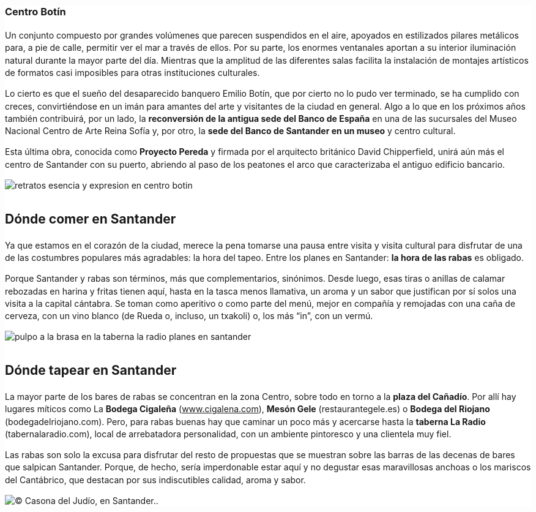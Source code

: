 ### Centro Botín

Un conjunto compuesto por grandes volúmenes que parecen suspendidos en el aire, apoyados 
en estilizados pilares metálicos para, a pie de calle, permitir ver el mar a través de 
ellos. Por su parte, los enormes ventanales aportan a su interior iluminación natural 
durante la mayor parte del día. Mientras que la amplitud de las diferentes salas 
facilita la instalación de montajes artísticos de formatos casi imposibles para otras 
instituciones culturales. 

Lo cierto es que el sueño del desaparecido banquero Emilio Botín, que por cierto no lo 
pudo ver terminado, se ha cumplido con creces, convirtiéndose en un imán para amantes 
del arte y visitantes de la ciudad en general. Algo a lo que en los próximos años 
también contribuirá, por un lado, la **reconversión de la antigua sede del Banco de 
España** en una de las sucursales del Museo Nacional Centro de Arte Reina Sofía y, por 
otro, la **sede del Banco de Santander en un museo** y centro cultural. 

Esta última obra, conocida como **Proyecto Pereda** y firmada por el arquitecto 
británico David Chipperfield, unirá aún más el centro de Santander con su puerto, 
abriendo al paso de los peatones el arco que caracterizaba el antiguo edificio bancario. 

![retratos esencia y expresion en centro botin](https://fotos.etheriamagazine.com/2020/09/retratos-esencia-expresion-botin.jpg "Exposición Retrasos: Esencia y Expresión en © Centro Botín.")

## Dónde comer en Santander

Ya que estamos en el corazón de la ciudad, merece la pena tomarse una pausa entre visita 
y visita cultural para disfrutar de una de las costumbres populares más agradables: la 
hora del tapeo. Entre los planes en Santander: **la hora de las rabas** es obligado. 

Porque Santander y rabas son términos, más que complementarios, sinónimos. Desde luego, 
esas tiras o anillas de calamar rebozadas en harina y fritas tienen aquí, hasta en la 
tasca menos llamativa, un aroma y un sabor que justifican por sí solos una visita a la 
capital cántabra. Se toman como aperitivo o como parte del menú, mejor en compañía y 
remojadas con una caña de cerveza, con un vino blanco (de Rueda o, incluso, un txakoli) 
o, los más “in”, con un vermú. 

![pulpo a la brasa en la taberna la radio planes en santander](https://fotos.etheriamagazine.com/2020/09/santander-taberna-la-radio-pulpo-braseado.jpg "Pulpo braseado de la Taberna La Radio, en Santander.")

## Dónde tapear en Santander

La mayor parte de los bares de rabas se concentran en la zona Centro, sobre todo en 
torno a la **plaza del Cañadío**. Por allí hay lugares míticos como La **Bodega 
Cigaleña** (www.cigalena.com), **Mesón Gele** (restaurantegele.es) o **Bodega del 
Riojano** (bodegadelriojano.com). Pero, para rabas buenas hay que caminar un poco más y 
acercarse hasta la **taberna La Radio** (tabernalaradio.com), local de arrebatadora 
personalidad, con un ambiente pintoresco y una clientela muy fiel. 

Las rabas son solo la excusa para disfrutar del resto de propuestas que se muestran 
sobre las barras de las decenas de bares que salpican Santander. Porque, de hecho, sería 
imperdonable estar aquí y no degustar esas maravillosas anchoas o los mariscos del 
Cantábrico, que destacan por sus indiscutibles calidad, aroma y sabor. 

![© Casona del Judío, en Santander..](https://fotos.etheriamagazine.com/2020/09/casona-judio.jpg "© Casona del Judío, en Santander.")

